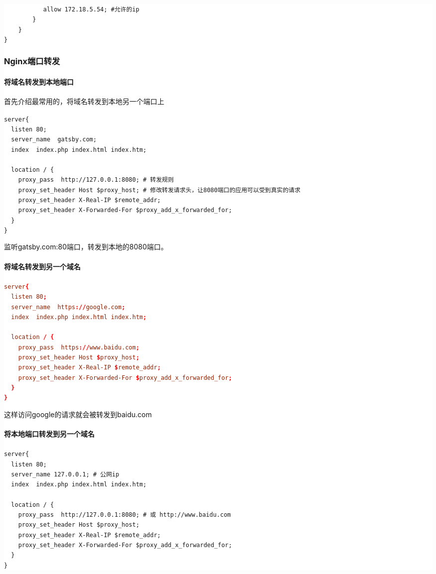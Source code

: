 ```shell
           allow 172.18.5.54; #允许的ip           
        } 
    }
}
```



### Nginx端口转发

#### 将域名转发到本地端口

首先介绍最常用的，将域名转发到本地另一个端口上

```shell
server{
  listen 80;
  server_name  gatsby.com;
  index  index.php index.html index.htm;

  location / {
    proxy_pass  http://127.0.0.1:8080; # 转发规则
    proxy_set_header Host $proxy_host; # 修改转发请求头，让8080端口的应用可以受到真实的请求
    proxy_set_header X-Real-IP $remote_addr;
    proxy_set_header X-Forwarded-For $proxy_add_x_forwarded_for;
  }
}
```

监听gatsby.com:80端口，转发到本地的8080端口。



#### 将域名转发到另一个域名

```conf
server{
  listen 80;
  server_name  https://google.com;
  index  index.php index.html index.htm;

  location / {
    proxy_pass  https://www.baidu.com;
    proxy_set_header Host $proxy_host;
    proxy_set_header X-Real-IP $remote_addr;
    proxy_set_header X-Forwarded-For $proxy_add_x_forwarded_for;
  }
}
```

这样访问google的请求就会被转发到baidu.com



#### 将本地端口转发到另一个域名

```text
server{
  listen 80;
  server_name 127.0.0.1; # 公网ip
  index  index.php index.html index.htm;

  location / {
    proxy_pass  http://127.0.0.1:8080; # 或 http://www.baidu.com
    proxy_set_header Host $proxy_host;
    proxy_set_header X-Real-IP $remote_addr;
    proxy_set_header X-Forwarded-For $proxy_add_x_forwarded_for;
  }
}
```